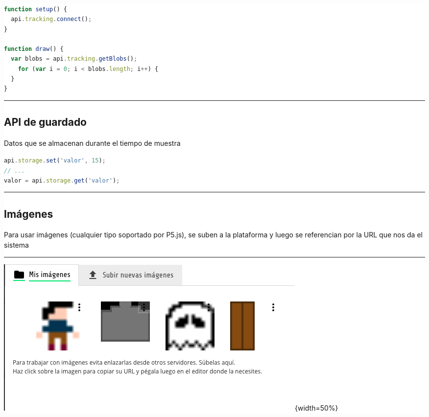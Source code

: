 ```js
function setup() {
  api.tracking.connect();
}

function draw() {
  var blobs = api.tracking.getBlobs();
    for (var i = 0; i < blobs.length; i++) {
  }
}
```

---

## API de guardado

Datos que se almacenan durante el tiempo de muestra

```js
api.storage.set('valor', 15);
// ...
valor = api.storage.get('valor');
```

---

## Imágenes

Para usar imágenes (cualquier tipo soportado por P5.js), se suben a la plataforma y luego se referencian por la URL que nos da el sistema

---

![Subir imágenes](subirimagen.png){width=50%}





